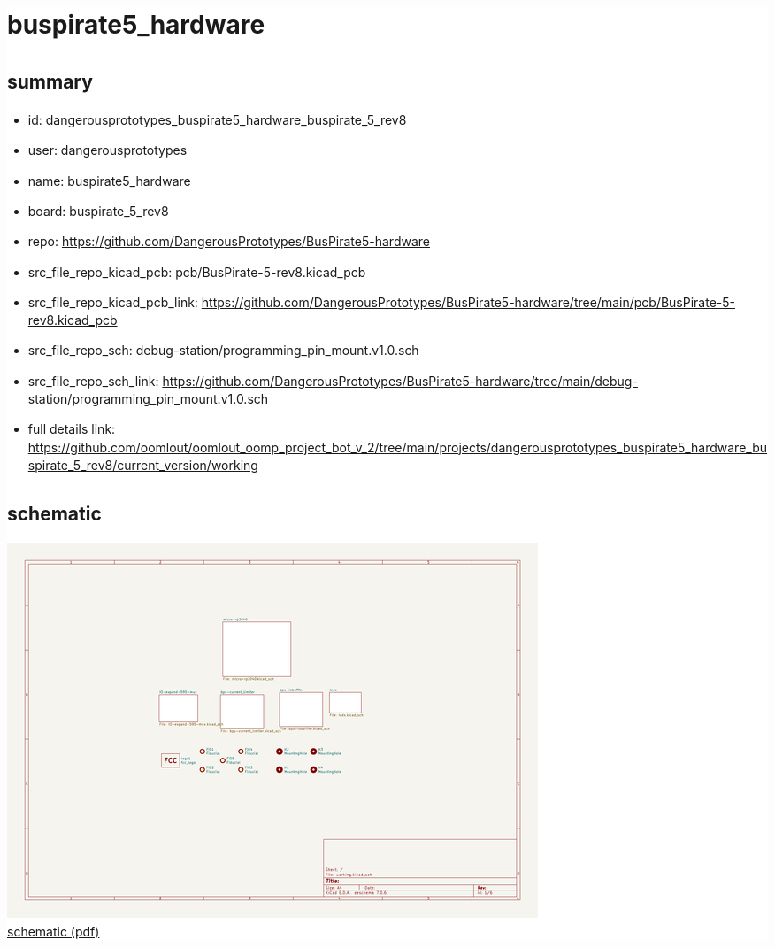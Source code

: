 # buspirate5_hardware
 
## summary 
* id: dangerousprototypes_buspirate5_hardware_buspirate_5_rev8
* user: dangerousprototypes
* name: buspirate5_hardware
* board: buspirate_5_rev8
* repo: https://github.com/DangerousPrototypes/BusPirate5-hardware
* src_file_repo_kicad_pcb: pcb/BusPirate-5-rev8.kicad_pcb
* src_file_repo_kicad_pcb_link: https://github.com/DangerousPrototypes/BusPirate5-hardware/tree/main/pcb/BusPirate-5-rev8.kicad_pcb


* src_file_repo_sch: debug-station/programming_pin_mount.v1.0.sch
* src_file_repo_sch_link: https://github.com/DangerousPrototypes/BusPirate5-hardware/tree/main/debug-station/programming_pin_mount.v1.0.sch
* full details link: https://github.com/oomlout/oomlout_oomp_project_bot_v_2/tree/main/projects/dangerousprototypes_buspirate5_hardware_buspirate_5_rev8/current_version/working  

## schematic  
![](working_schematic_600.png)  
[schematic (pdf)](working_schematic.pdf) 

